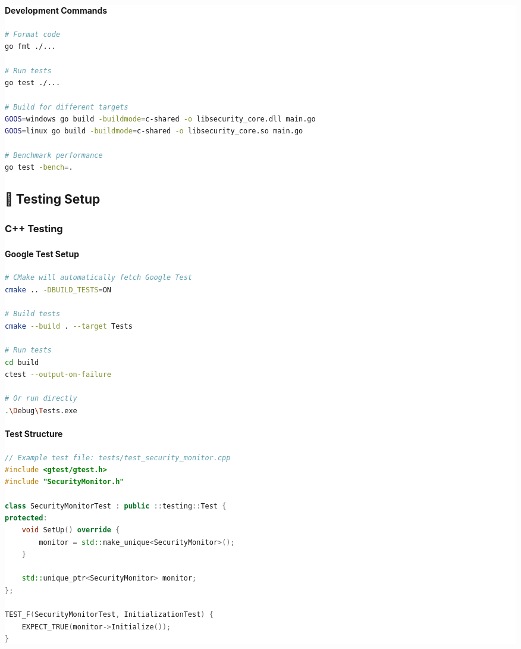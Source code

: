 #### Development Commands
```bash
# Format code
go fmt ./...

# Run tests
go test ./...

# Build for different targets
GOOS=windows go build -buildmode=c-shared -o libsecurity_core.dll main.go
GOOS=linux go build -buildmode=c-shared -o libsecurity_core.so main.go

# Benchmark performance
go test -bench=.
```

## 🧪 Testing Setup

### C++ Testing

#### Google Test Setup
```bash
# CMake will automatically fetch Google Test
cmake .. -DBUILD_TESTS=ON

# Build tests
cmake --build . --target Tests

# Run tests
cd build
ctest --output-on-failure

# Or run directly
.\Debug\Tests.exe
```

#### Test Structure
```cpp
// Example test file: tests/test_security_monitor.cpp
#include <gtest/gtest.h>
#include "SecurityMonitor.h"

class SecurityMonitorTest : public ::testing::Test {
protected:
    void SetUp() override {
        monitor = std::make_unique<SecurityMonitor>();
    }
    
    std::unique_ptr<SecurityMonitor> monitor;
};

TEST_F(SecurityMonitorTest, InitializationTest) {
    EXPECT_TRUE(monitor->Initialize());
}
```
